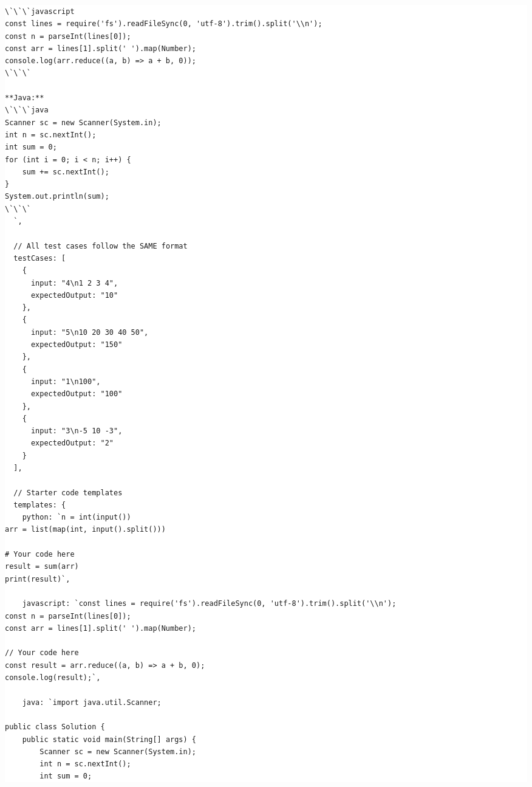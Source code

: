 ```
\`\`\`javascript
const lines = require('fs').readFileSync(0, 'utf-8').trim().split('\\n');
const n = parseInt(lines[0]);
const arr = lines[1].split(' ').map(Number);
console.log(arr.reduce((a, b) => a + b, 0));
\`\`\`

**Java:**
\`\`\`java
Scanner sc = new Scanner(System.in);
int n = sc.nextInt();
int sum = 0;
for (int i = 0; i < n; i++) {
    sum += sc.nextInt();
}
System.out.println(sum);
\`\`\`
  `,
  
  // All test cases follow the SAME format
  testCases: [
    {
      input: "4\n1 2 3 4",
      expectedOutput: "10"
    },
    {
      input: "5\n10 20 30 40 50",
      expectedOutput: "150"
    },
    {
      input: "1\n100",
      expectedOutput: "100"
    },
    {
      input: "3\n-5 10 -3",
      expectedOutput: "2"
    }
  ],
  
  // Starter code templates
  templates: {
    python: `n = int(input())
arr = list(map(int, input().split()))

# Your code here
result = sum(arr)
print(result)`,
    
    javascript: `const lines = require('fs').readFileSync(0, 'utf-8').trim().split('\\n');
const n = parseInt(lines[0]);
const arr = lines[1].split(' ').map(Number);

// Your code here
const result = arr.reduce((a, b) => a + b, 0);
console.log(result);`,
    
    java: `import java.util.Scanner;

public class Solution {
    public static void main(String[] args) {
        Scanner sc = new Scanner(System.in);
        int n = sc.nextInt();
        int sum = 0;
```